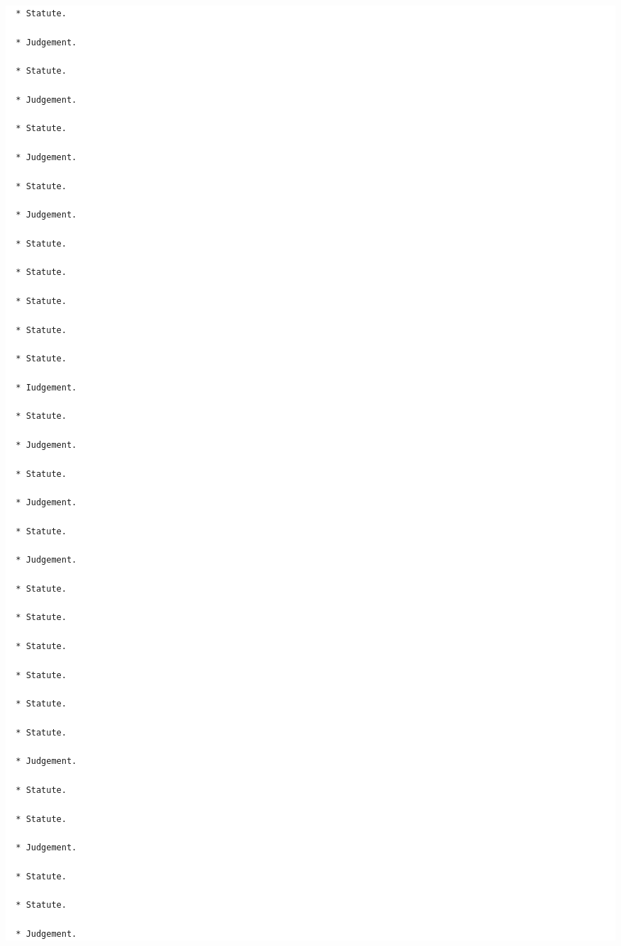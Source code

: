       * Statute.

      * Judgement.

      * Statute.

      * Judgement.

      * Statute.

      * Judgement.

      * Statute.

      * Judgement.

      * Statute.

      * Statute.

      * Statute.

      * Statute.

      * Statute.

      * Iudgement.

      * Statute.

      * Judgement.

      * Statute.

      * Judgement.

      * Statute.

      * Judgement.

      * Statute.

      * Statute.

      * Statute.

      * Statute.

      * Statute.

      * Statute.

      * Judgement.

      * Statute.

      * Statute.

      * Judgement.

      * Statute.

      * Statute.

      * Judgement.
